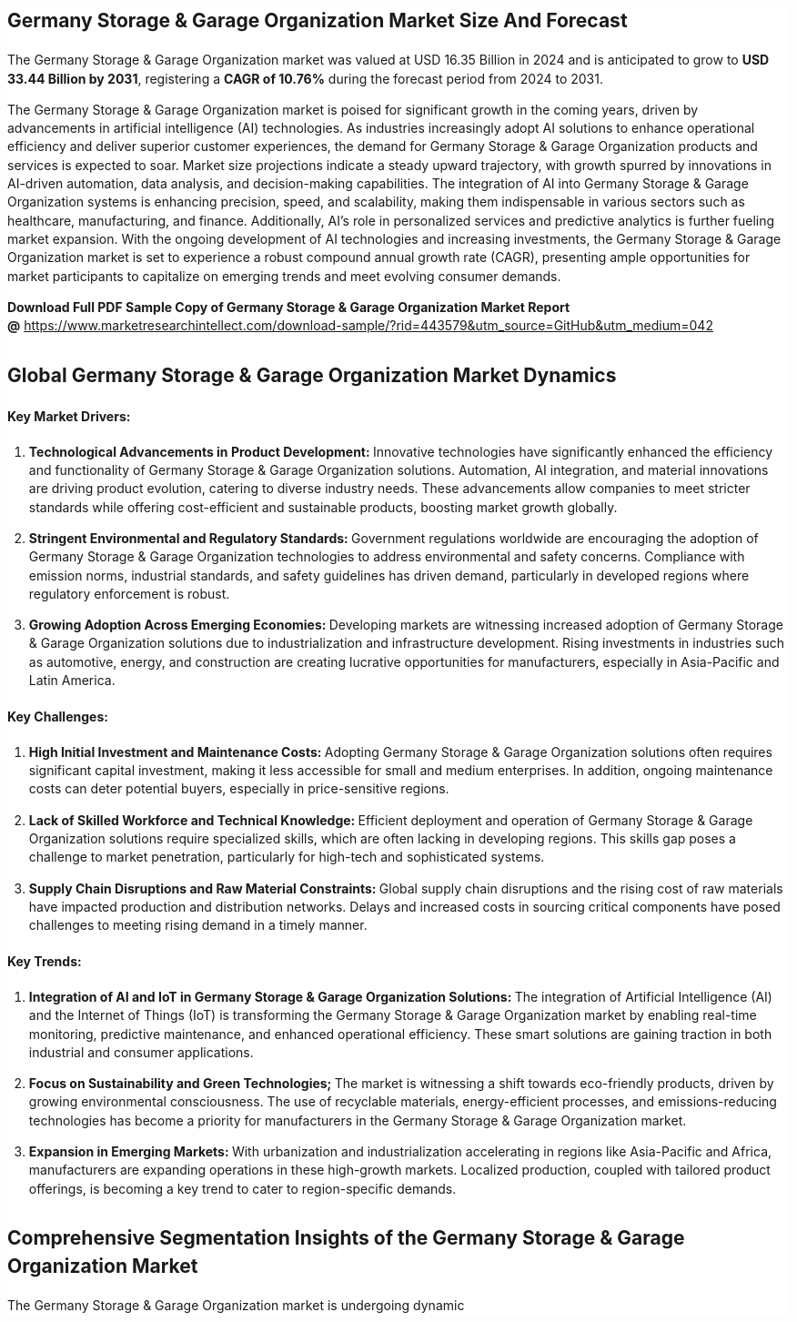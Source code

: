 <h2>Germany Storage & Garage Organization Market Size And Forecast</h2><p>The Germany Storage & Garage Organization market was valued at USD 16.35 Billion in 2024 and is anticipated to grow to <strong>USD 33.44 Billion by 2031</strong>, registering a <strong>CAGR of 10.76%</strong> during the forecast period from 2024 to 2031.</p><p>The Germany Storage & Garage Organization market is poised for significant growth in the coming years, driven by advancements in artificial intelligence (AI) technologies. As industries increasingly adopt AI solutions to enhance operational efficiency and deliver superior customer experiences, the demand for Germany Storage & Garage Organization products and services is expected to soar. Market size projections indicate a steady upward trajectory, with growth spurred by innovations in AI-driven automation, data analysis, and decision-making capabilities. The integration of AI into Germany Storage & Garage Organization systems is enhancing precision, speed, and scalability, making them indispensable in various sectors such as healthcare, manufacturing, and finance. Additionally, AI’s role in personalized services and predictive analytics is further fueling market expansion. With the ongoing development of AI technologies and increasing investments, the Germany Storage & Garage Organization market is set to experience a robust compound annual growth rate (CAGR), presenting ample opportunities for market participants to capitalize on emerging trends and meet evolving consumer demands.</p><p><strong>Download Full PDF Sample Copy of Germany Storage & Garage Organization Market Report @</strong>&nbsp;<a href="https://www.marketresearchintellect.com/download-sample/?rid=443579&amp;utm_source=GitHub&amp;utm_medium=042">https://www.marketresearchintellect.com/download-sample/?rid=443579&amp;utm_source=GitHub&amp;utm_medium=042</a></p><h2>Global Germany Storage & Garage Organization Market Dynamics</h2><h4><strong>Key Market Drivers:</strong></h4><ol><li><p><strong>Technological Advancements in Product Development:&nbsp;</strong>Innovative technologies have significantly enhanced the efficiency and functionality of Germany Storage & Garage Organization solutions. Automation, AI integration, and material innovations are driving product evolution, catering to diverse industry needs. These advancements allow companies to meet stricter standards while offering cost-efficient and sustainable products, boosting market growth globally.</p></li><li><p><strong>Stringent Environmental and Regulatory Standards:&nbsp;</strong>Government regulations worldwide are encouraging the adoption of Germany Storage & Garage Organization technologies to address environmental and safety concerns. Compliance with emission norms, industrial standards, and safety guidelines has driven demand, particularly in developed regions where regulatory enforcement is robust.</p></li><li><p><strong>Growing Adoption Across Emerging Economies:&nbsp;</strong>Developing markets are witnessing increased adoption of Germany Storage & Garage Organization solutions due to industrialization and infrastructure development. Rising investments in industries such as automotive, energy, and construction are creating lucrative opportunities for manufacturers, especially in Asia-Pacific and Latin America.</p></li></ol><h4><strong>Key Challenges:</strong></h4><ol><li><p><strong>High Initial Investment and Maintenance Costs:&nbsp;</strong>Adopting Germany Storage & Garage Organization solutions often requires significant capital investment, making it less accessible for small and medium enterprises. In addition, ongoing maintenance costs can deter potential buyers, especially in price-sensitive regions.</p></li><li><p><strong>Lack of Skilled Workforce and Technical Knowledge:&nbsp;</strong>Efficient deployment and operation of Germany Storage & Garage Organization solutions require specialized skills, which are often lacking in developing regions. This skills gap poses a challenge to market penetration, particularly for high-tech and sophisticated systems.</p></li><li><p><strong>Supply Chain Disruptions and Raw Material Constraints:&nbsp;</strong>Global supply chain disruptions and the rising cost of raw materials have impacted production and distribution networks. Delays and increased costs in sourcing critical components have posed challenges to meeting rising demand in a timely manner.</p></li></ol><h4><strong>Key Trends:</strong></h4><ol><li><p><strong>Integration of AI and IoT in Germany Storage & Garage Organization Solutions:&nbsp;</strong>The integration of Artificial Intelligence (AI) and the Internet of Things (IoT) is transforming the Germany Storage & Garage Organization market by enabling real-time monitoring, predictive maintenance, and enhanced operational efficiency. These smart solutions are gaining traction in both industrial and consumer applications.</p></li><li><p><strong>Focus on Sustainability and Green Technologies;&nbsp;</strong>The market is witnessing a shift towards eco-friendly products, driven by growing environmental consciousness. The use of recyclable materials, energy-efficient processes, and emissions-reducing technologies has become a priority for manufacturers in the Germany Storage & Garage Organization market.</p></li><li><p><strong>Expansion in Emerging Markets:&nbsp;</strong>With urbanization and industrialization accelerating in regions like Asia-Pacific and Africa, manufacturers are expanding operations in these high-growth markets. Localized production, coupled with tailored product offerings, is becoming a key trend to cater to region-specific demands.</p></li></ol><div class="article-main__content" data-test-id="publishing-text-block"><h2>Comprehensive Segmentation Insights of the Germany Storage & Garage Organization Market</h2><p>The Germany Storage & Garage Organization market is undergoing dynamic